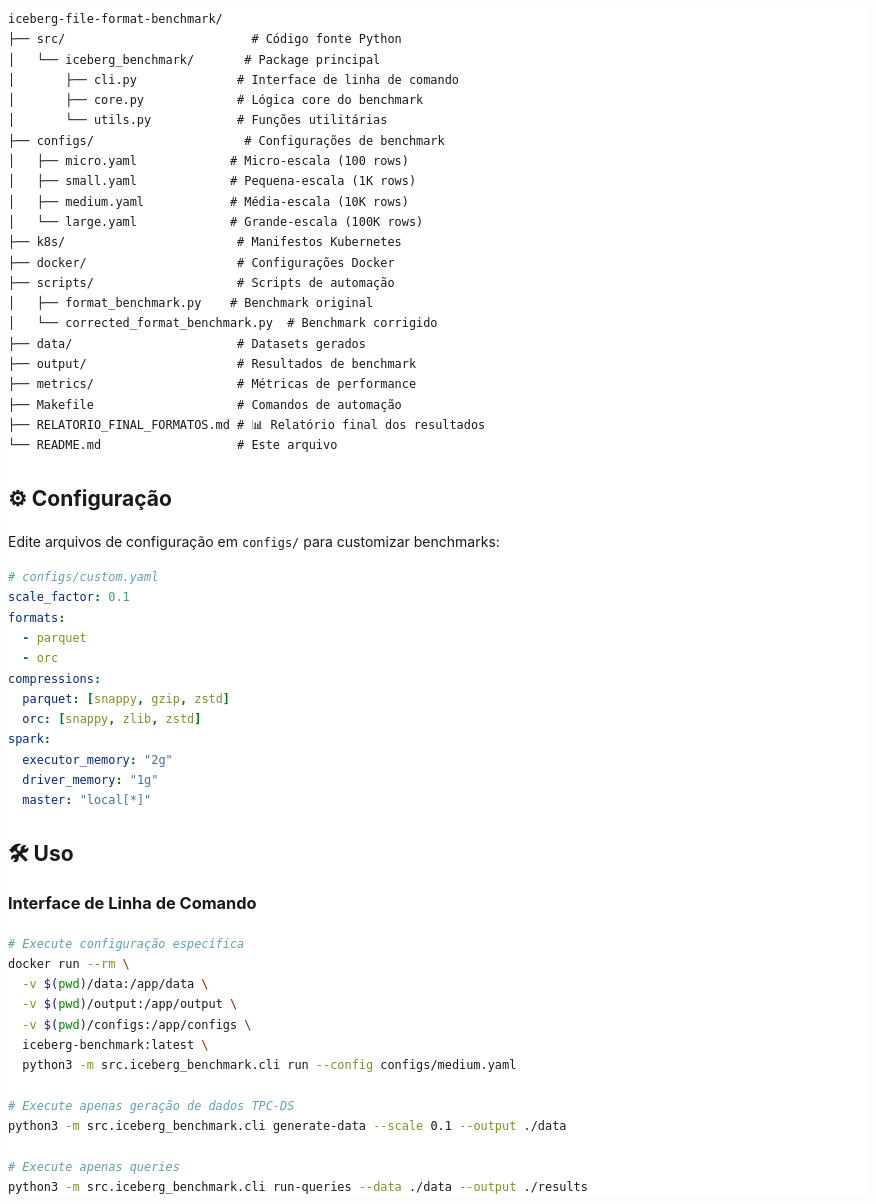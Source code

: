 ```
iceberg-file-format-benchmark/
├── src/                          # Código fonte Python
│   └── iceberg_benchmark/       # Package principal
│       ├── cli.py              # Interface de linha de comando
│       ├── core.py             # Lógica core do benchmark
│       └── utils.py            # Funções utilitárias
├── configs/                     # Configurações de benchmark
│   ├── micro.yaml             # Micro-escala (100 rows)
│   ├── small.yaml             # Pequena-escala (1K rows)
│   ├── medium.yaml            # Média-escala (10K rows)
│   └── large.yaml             # Grande-escala (100K rows)
├── k8s/                        # Manifestos Kubernetes
├── docker/                     # Configurações Docker
├── scripts/                    # Scripts de automação
│   ├── format_benchmark.py    # Benchmark original
│   └── corrected_format_benchmark.py  # Benchmark corrigido
├── data/                       # Datasets gerados
├── output/                     # Resultados de benchmark
├── metrics/                    # Métricas de performance
├── Makefile                    # Comandos de automação
├── RELATORIO_FINAL_FORMATOS.md # 📊 Relatório final dos resultados
└── README.md                   # Este arquivo
```

## ⚙️ Configuração

Edite arquivos de configuração em `configs/` para customizar benchmarks:

```yaml
# configs/custom.yaml
scale_factor: 0.1
formats:
  - parquet
  - orc
compressions:
  parquet: [snappy, gzip, zstd]
  orc: [snappy, zlib, zstd]
spark:
  executor_memory: "2g"
  driver_memory: "1g"
  master: "local[*]"
```

## 🛠️ Uso

### Interface de Linha de Comando

```bash
# Execute configuração específica
docker run --rm \
  -v $(pwd)/data:/app/data \
  -v $(pwd)/output:/app/output \
  -v $(pwd)/configs:/app/configs \
  iceberg-benchmark:latest \
  python3 -m src.iceberg_benchmark.cli run --config configs/medium.yaml

# Execute apenas geração de dados TPC-DS
python3 -m src.iceberg_benchmark.cli generate-data --scale 0.1 --output ./data

# Execute apenas queries
python3 -m src.iceberg_benchmark.cli run-queries --data ./data --output ./results
```
